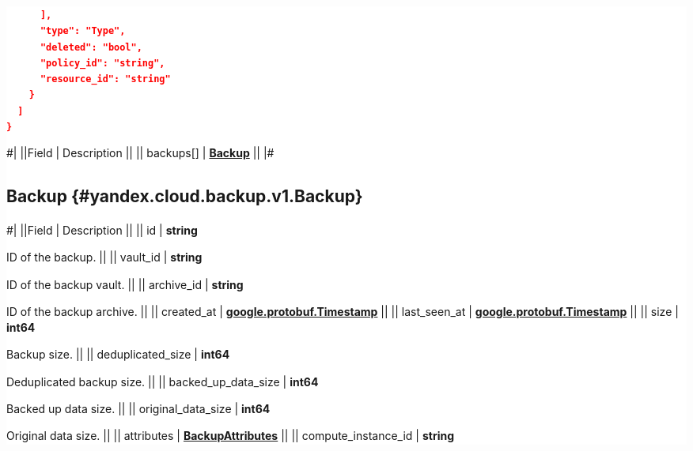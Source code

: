 ```json
      ],
      "type": "Type",
      "deleted": "bool",
      "policy_id": "string",
      "resource_id": "string"
    }
  ]
}
```

#|
||Field | Description ||
|| backups[] | **[Backup](#yandex.cloud.backup.v1.Backup)** ||
|#

## Backup {#yandex.cloud.backup.v1.Backup}

#|
||Field | Description ||
|| id | **string**

ID of the backup. ||
|| vault_id | **string**

ID of the backup vault. ||
|| archive_id | **string**

ID of the backup archive. ||
|| created_at | **[google.protobuf.Timestamp](https://developers.google.com/protocol-buffers/docs/reference/google.protobuf#timestamp)** ||
|| last_seen_at | **[google.protobuf.Timestamp](https://developers.google.com/protocol-buffers/docs/reference/google.protobuf#timestamp)** ||
|| size | **int64**

Backup size. ||
|| deduplicated_size | **int64**

Deduplicated backup size. ||
|| backed_up_data_size | **int64**

Backed up data size. ||
|| original_data_size | **int64**

Original data size. ||
|| attributes | **[BackupAttributes](#yandex.cloud.backup.v1.Backup.BackupAttributes)** ||
|| compute_instance_id | **string**
